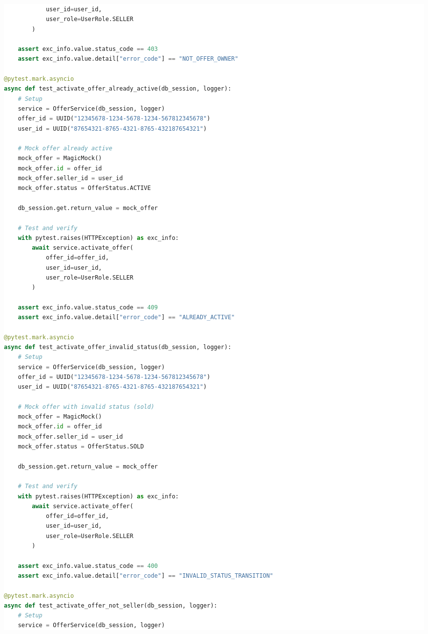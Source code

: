    ```python
               user_id=user_id,
               user_role=UserRole.SELLER
           )
           
       assert exc_info.value.status_code == 403
       assert exc_info.value.detail["error_code"] == "NOT_OFFER_OWNER"
   
   @pytest.mark.asyncio
   async def test_activate_offer_already_active(db_session, logger):
       # Setup
       service = OfferService(db_session, logger)
       offer_id = UUID("12345678-1234-5678-1234-567812345678")
       user_id = UUID("87654321-8765-4321-8765-432187654321")
       
       # Mock offer already active
       mock_offer = MagicMock()
       mock_offer.id = offer_id
       mock_offer.seller_id = user_id
       mock_offer.status = OfferStatus.ACTIVE
       
       db_session.get.return_value = mock_offer
       
       # Test and verify
       with pytest.raises(HTTPException) as exc_info:
           await service.activate_offer(
               offer_id=offer_id,
               user_id=user_id,
               user_role=UserRole.SELLER
           )
           
       assert exc_info.value.status_code == 409
       assert exc_info.value.detail["error_code"] == "ALREADY_ACTIVE"
   
   @pytest.mark.asyncio
   async def test_activate_offer_invalid_status(db_session, logger):
       # Setup
       service = OfferService(db_session, logger)
       offer_id = UUID("12345678-1234-5678-1234-567812345678")
       user_id = UUID("87654321-8765-4321-8765-432187654321")
       
       # Mock offer with invalid status (sold)
       mock_offer = MagicMock()
       mock_offer.id = offer_id
       mock_offer.seller_id = user_id
       mock_offer.status = OfferStatus.SOLD
       
       db_session.get.return_value = mock_offer
       
       # Test and verify
       with pytest.raises(HTTPException) as exc_info:
           await service.activate_offer(
               offer_id=offer_id,
               user_id=user_id,
               user_role=UserRole.SELLER
           )
           
       assert exc_info.value.status_code == 400
       assert exc_info.value.detail["error_code"] == "INVALID_STATUS_TRANSITION"
   
   @pytest.mark.asyncio
   async def test_activate_offer_not_seller(db_session, logger):
       # Setup
       service = OfferService(db_session, logger)
   ```